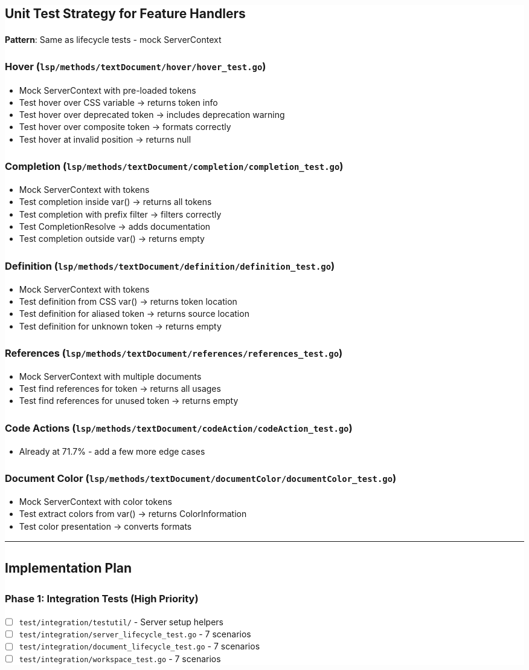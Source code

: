 
## Unit Test Strategy for Feature Handlers

**Pattern**: Same as lifecycle tests - mock ServerContext

### Hover (`lsp/methods/textDocument/hover/hover_test.go`)
- Mock ServerContext with pre-loaded tokens
- Test hover over CSS variable → returns token info
- Test hover over deprecated token → includes deprecation warning
- Test hover over composite token → formats correctly
- Test hover at invalid position → returns null

### Completion (`lsp/methods/textDocument/completion/completion_test.go`)
- Mock ServerContext with tokens
- Test completion inside var() → returns all tokens
- Test completion with prefix filter → filters correctly
- Test CompletionResolve → adds documentation
- Test completion outside var() → returns empty

### Definition (`lsp/methods/textDocument/definition/definition_test.go`)
- Mock ServerContext with tokens
- Test definition from CSS var() → returns token location
- Test definition for aliased token → returns source location
- Test definition for unknown token → returns empty

### References (`lsp/methods/textDocument/references/references_test.go`)
- Mock ServerContext with multiple documents
- Test find references for token → returns all usages
- Test find references for unused token → returns empty

### Code Actions (`lsp/methods/textDocument/codeAction/codeAction_test.go`)
- Already at 71.7% - add a few more edge cases

### Document Color (`lsp/methods/textDocument/documentColor/documentColor_test.go`)
- Mock ServerContext with color tokens
- Test extract colors from var() → returns ColorInformation
- Test color presentation → converts formats

---

## Implementation Plan

### Phase 1: Integration Tests (High Priority)
- [ ] `test/integration/testutil/` - Server setup helpers
- [ ] `test/integration/server_lifecycle_test.go` - 7 scenarios
- [ ] `test/integration/document_lifecycle_test.go` - 7 scenarios
- [ ] `test/integration/workspace_test.go` - 7 scenarios

